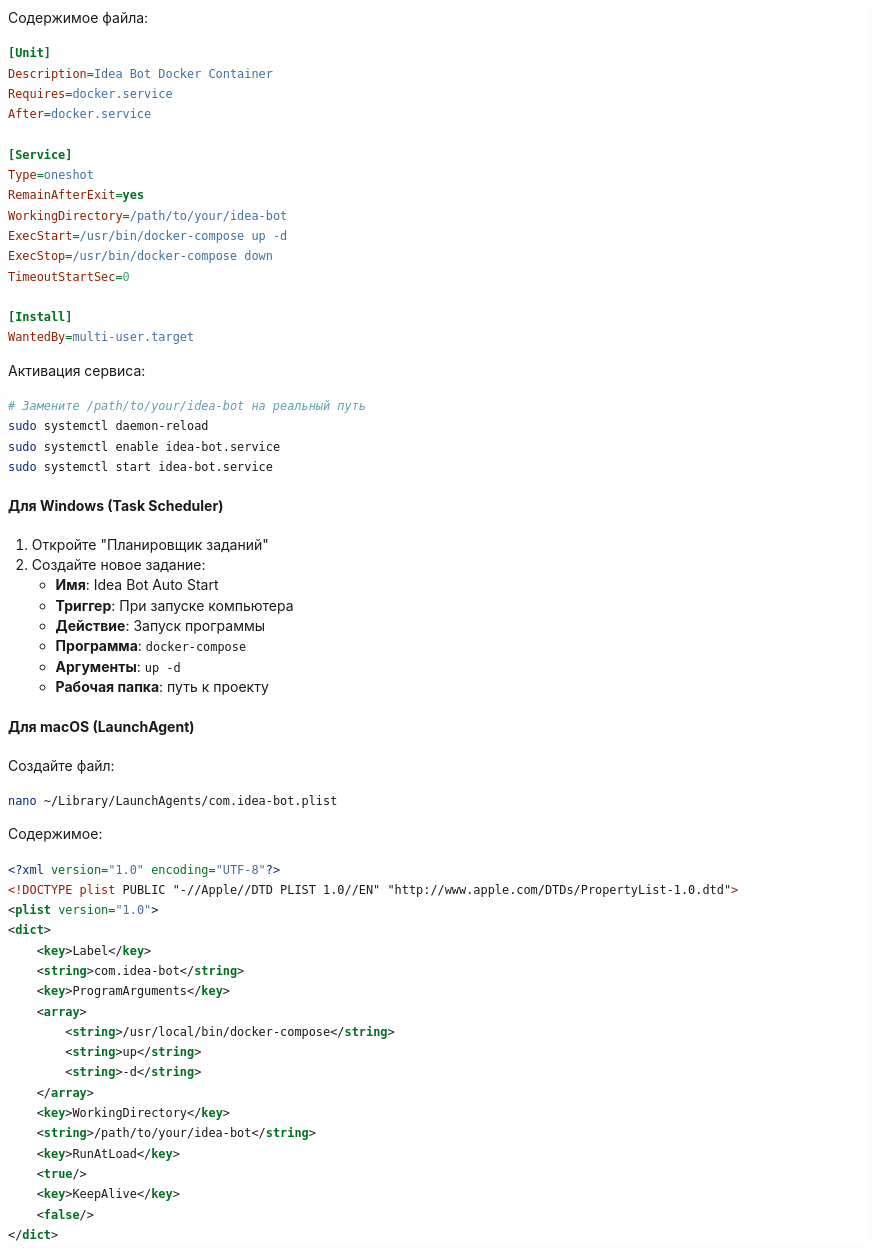 Содержимое файла:
```ini
[Unit]
Description=Idea Bot Docker Container
Requires=docker.service
After=docker.service

[Service]
Type=oneshot
RemainAfterExit=yes
WorkingDirectory=/path/to/your/idea-bot
ExecStart=/usr/bin/docker-compose up -d
ExecStop=/usr/bin/docker-compose down
TimeoutStartSec=0

[Install]
WantedBy=multi-user.target
```

Активация сервиса:
```bash
# Замените /path/to/your/idea-bot на реальный путь
sudo systemctl daemon-reload
sudo systemctl enable idea-bot.service
sudo systemctl start idea-bot.service
```

#### Для Windows (Task Scheduler)

1. Откройте "Планировщик заданий"
2. Создайте новое задание:
   - **Имя**: Idea Bot Auto Start
   - **Триггер**: При запуске компьютера
   - **Действие**: Запуск программы
   - **Программа**: `docker-compose`
   - **Аргументы**: `up -d`
   - **Рабочая папка**: путь к проекту

#### Для macOS (LaunchAgent)

Создайте файл:
```bash
nano ~/Library/LaunchAgents/com.idea-bot.plist
```

Содержимое:
```xml
<?xml version="1.0" encoding="UTF-8"?>
<!DOCTYPE plist PUBLIC "-//Apple//DTD PLIST 1.0//EN" "http://www.apple.com/DTDs/PropertyList-1.0.dtd">
<plist version="1.0">
<dict>
    <key>Label</key>
    <string>com.idea-bot</string>
    <key>ProgramArguments</key>
    <array>
        <string>/usr/local/bin/docker-compose</string>
        <string>up</string>
        <string>-d</string>
    </array>
    <key>WorkingDirectory</key>
    <string>/path/to/your/idea-bot</string>
    <key>RunAtLoad</key>
    <true/>
    <key>KeepAlive</key>
    <false/>
</dict>
```